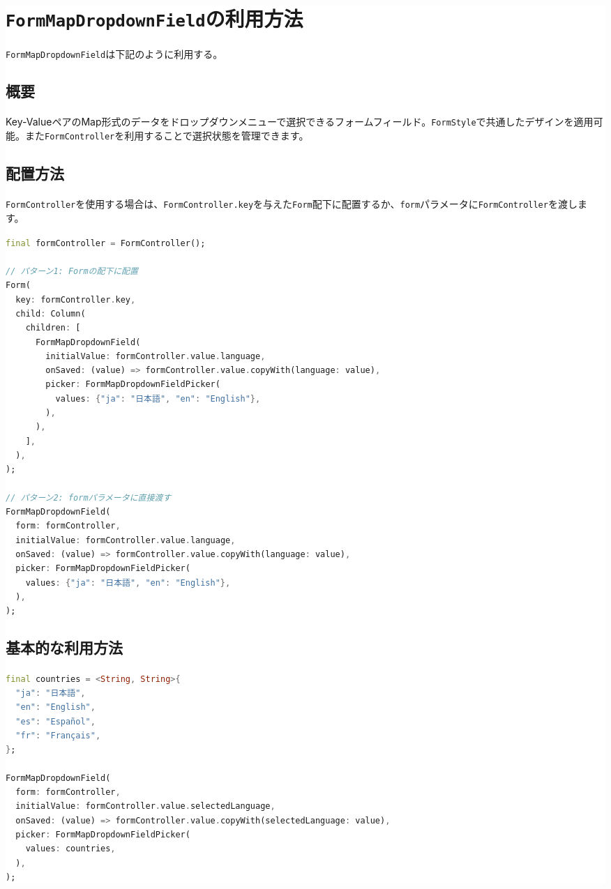 # `FormMapDropdownField`の利用方法

`FormMapDropdownField`は下記のように利用する。

## 概要

Key-ValueペアのMap形式のデータをドロップダウンメニューで選択できるフォームフィールド。`FormStyle`で共通したデザインを適用可能。また`FormController`を利用することで選択状態を管理できます。

## 配置方法

`FormController`を使用する場合は、`FormController.key`を与えた`Form`配下に配置するか、`form`パラメータに`FormController`を渡します。

```dart
final formController = FormController();

// パターン1: Formの配下に配置
Form(
  key: formController.key,
  child: Column(
    children: [
      FormMapDropdownField(
        initialValue: formController.value.language,
        onSaved: (value) => formController.value.copyWith(language: value),
        picker: FormMapDropdownFieldPicker(
          values: {"ja": "日本語", "en": "English"},
        ),
      ),
    ],
  ),
);

// パターン2: formパラメータに直接渡す
FormMapDropdownField(
  form: formController,
  initialValue: formController.value.language,
  onSaved: (value) => formController.value.copyWith(language: value),
  picker: FormMapDropdownFieldPicker(
    values: {"ja": "日本語", "en": "English"},
  ),
);
```

## 基本的な利用方法

```dart
final countries = <String, String>{
  "ja": "日本語",
  "en": "English",
  "es": "Español",
  "fr": "Français",
};

FormMapDropdownField(
  form: formController,
  initialValue: formController.value.selectedLanguage,
  onSaved: (value) => formController.value.copyWith(selectedLanguage: value),
  picker: FormMapDropdownFieldPicker(
    values: countries,
  ),
);
```
